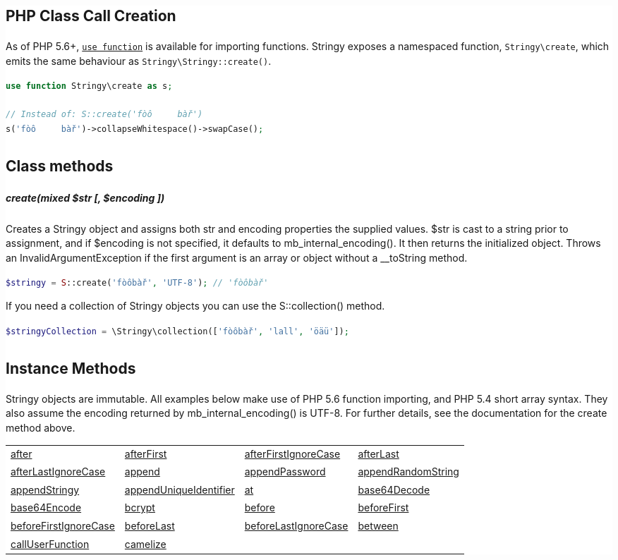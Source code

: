 ## PHP Class Call Creation

As of PHP 5.6+, [`use function`](https://wiki.php.net/rfc/use_function) is
available for importing functions. Stringy exposes a namespaced function,
`Stringy\create`, which emits the same behaviour as `Stringy\Stringy::create()`.

``` php
use function Stringy\create as s;

// Instead of: S::create('fòô     bàř')
s('fòô     bàř')->collapseWhitespace()->swapCase();
```

## Class methods

##### create(mixed $str [, $encoding ])

Creates a Stringy object and assigns both str and encoding properties
the supplied values. $str is cast to a string prior to assignment, and if
$encoding is not specified, it defaults to mb_internal_encoding(). It
then returns the initialized object. Throws an InvalidArgumentException
if the first argument is an array or object without a __toString method.

```php
$stringy = S::create('fòôbàř', 'UTF-8'); // 'fòôbàř'
```

If you need a collection of Stringy objects you can use the S::collection()
method. 

```php
$stringyCollection = \Stringy\collection(['fòôbàř', 'lall', 'öäü']);
```

## Instance Methods

Stringy objects are immutable. All examples below make use of PHP 5.6
function importing, and PHP 5.4 short array syntax. They also assume the
encoding returned by mb_internal_encoding() is UTF-8. For further details,
see the documentation for the create method above.

<p id="voku-php-readme-class-methods"></p><table><tr><td><a href="#afterstring-string-static">after</a>
</td><td><a href="#afterfirststring-separator-static">afterFirst</a>
</td><td><a href="#afterfirstignorecasestring-separator-static">afterFirstIgnoreCase</a>
</td><td><a href="#afterlaststring-separator-static">afterLast</a>
</td></tr><tr><td><a href="#afterlastignorecasestring-separator-static">afterLastIgnoreCase</a>
</td><td><a href="#appendstring-suffix-static">append</a>
</td><td><a href="#appendpasswordint-length-static">appendPassword</a>
</td><td><a href="#appendrandomstringint-length-string-possiblechars-static">appendRandomString</a>
</td></tr><tr><td><a href="#appendstringycollectionstringystatic-suffix-static">appendStringy</a>
</td><td><a href="#appenduniqueidentifierintstring-entropyextra-bool-md5-static">appendUniqueIdentifier</a>
</td><td><a href="#atint-index-static">at</a>
</td><td><a href="#base64decode-self">base64Decode</a>
</td></tr><tr><td><a href="#base64encode-self">base64Encode</a>
</td><td><a href="#bcryptintstring-options-static">bcrypt</a>
</td><td><a href="#beforestring-string-static">before</a>
</td><td><a href="#beforefirststring-separator-static">beforeFirst</a>
</td></tr><tr><td><a href="#beforefirstignorecasestring-separator-static">beforeFirstIgnoreCase</a>
</td><td><a href="#beforelaststring-separator-static">beforeLast</a>
</td><td><a href="#beforelastignorecasestring-separator-static">beforeLastIgnoreCase</a>
</td><td><a href="#betweenstring-start-string-end-int-offset-static">between</a>
</td></tr><tr><td><a href="#calluserfunctioncallable-function-mixed-parameter-static">callUserFunction</a>
</td><td><a href="#camelize-static">camelize</a>

[//]: # (AUTO-GENERATED BY "PHP README Helper": base file -> docs/base.md)
[//]: # (AUTO-GENERATED BY "PHP README Helper": base file -> docs/base.md)